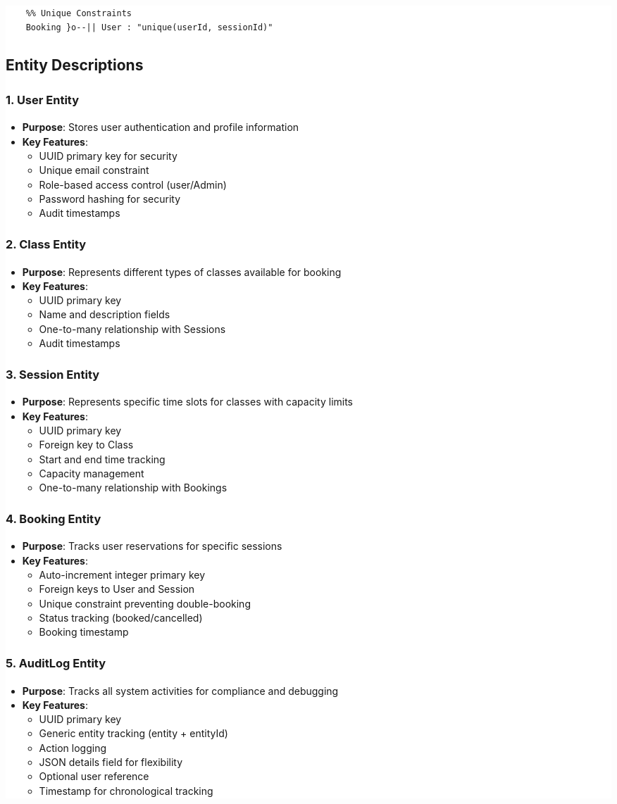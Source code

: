 ```mermaid
    %% Unique Constraints
    Booking }o--|| User : "unique(userId, sessionId)"
```

## Entity Descriptions

### 1. User Entity

- **Purpose**: Stores user authentication and profile information
- **Key Features**:
  - UUID primary key for security
  - Unique email constraint
  - Role-based access control (user/Admin)
  - Password hashing for security
  - Audit timestamps

### 2. Class Entity

- **Purpose**: Represents different types of classes available for booking
- **Key Features**:
  - UUID primary key
  - Name and description fields
  - One-to-many relationship with Sessions
  - Audit timestamps

### 3. Session Entity

- **Purpose**: Represents specific time slots for classes with capacity limits
- **Key Features**:
  - UUID primary key
  - Foreign key to Class
  - Start and end time tracking
  - Capacity management
  - One-to-many relationship with Bookings

### 4. Booking Entity

- **Purpose**: Tracks user reservations for specific sessions
- **Key Features**:
  - Auto-increment integer primary key
  - Foreign keys to User and Session
  - Unique constraint preventing double-booking
  - Status tracking (booked/cancelled)
  - Booking timestamp

### 5. AuditLog Entity

- **Purpose**: Tracks all system activities for compliance and debugging
- **Key Features**:
  - UUID primary key
  - Generic entity tracking (entity + entityId)
  - Action logging
  - JSON details field for flexibility
  - Optional user reference
  - Timestamp for chronological tracking
